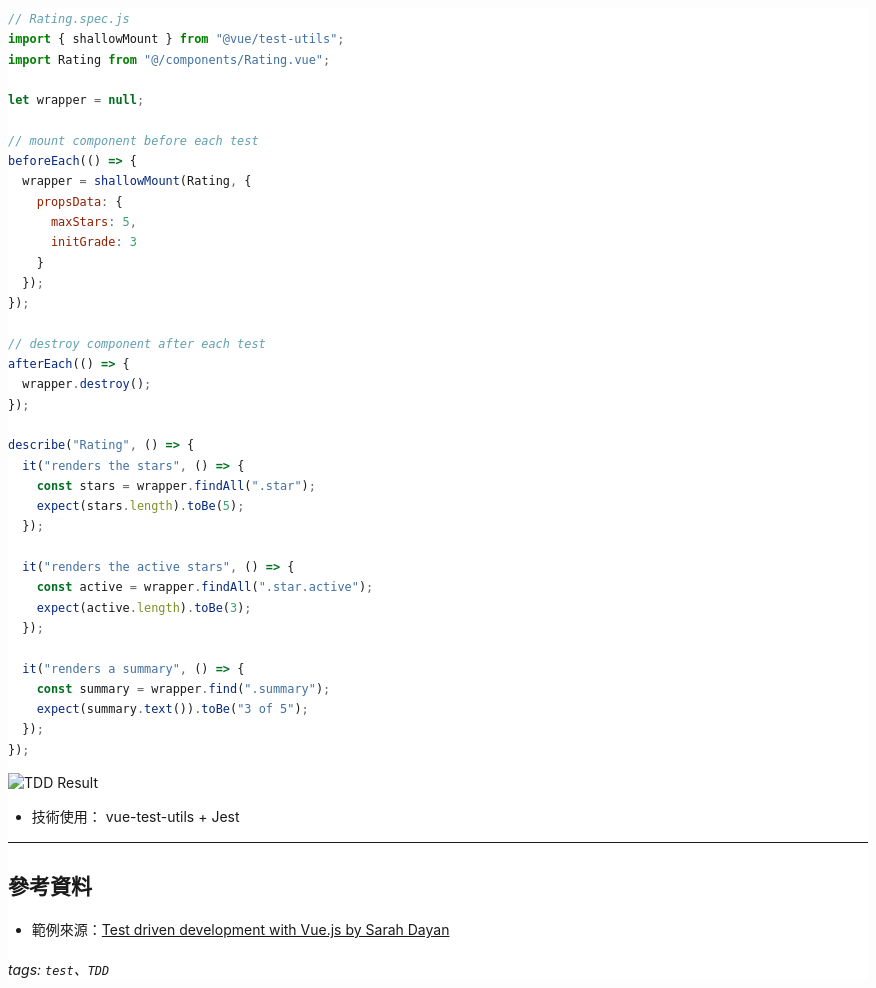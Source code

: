 ```js
// Rating.spec.js
import { shallowMount } from "@vue/test-utils";
import Rating from "@/components/Rating.vue";

let wrapper = null;

// mount component before each test
beforeEach(() => {
  wrapper = shallowMount(Rating, {
    propsData: {
      maxStars: 5,
      initGrade: 3
    }
  });
});

// destroy component after each test
afterEach(() => {
  wrapper.destroy();
});

describe("Rating", () => {
  it("renders the stars", () => {
    const stars = wrapper.findAll(".star");
    expect(stars.length).toBe(5);
  });

  it("renders the active stars", () => {
    const active = wrapper.findAll(".star.active");
    expect(active.length).toBe(3);
  });

  it("renders a summary", () => {
    const summary = wrapper.find(".summary");
    expect(summary.text()).toBe("3 of 5");
  });
});
```

![TDD Result](https://i.imgur.com/LEanr6L.png)

- 技術使用： vue-test-utils + Jest

---

## 參考資料

- 範例來源：[Test driven development with Vue.js by Sarah Dayan](https://www.youtube.com/watch?v=DD1fEhcEzY8)

###### tags: `test`、`TDD`
